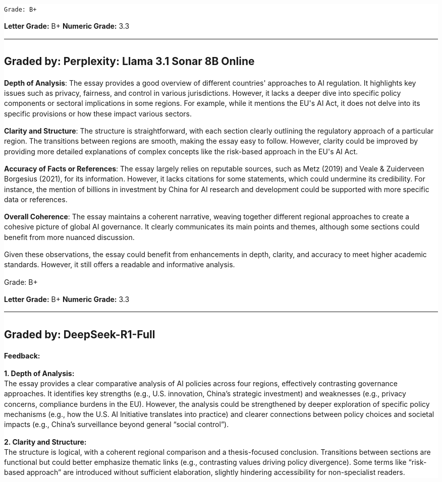 ```
Grade: B+
```

**Letter Grade:** B+
**Numeric Grade:** 3.3

---

## Graded by: Perplexity: Llama 3.1 Sonar 8B Online

**Depth of Analysis**: The essay provides a good overview of different countries' approaches to AI regulation. It highlights key issues such as privacy, fairness, and control in various jurisdictions. However, it lacks a deeper dive into specific policy components or sectoral implications in some regions. For example, while it mentions the EU's AI Act, it does not delve into its specific provisions or how these impact various sectors.

**Clarity and Structure**: The structure is straightforward, with each section clearly outlining the regulatory approach of a particular region. The transitions between regions are smooth, making the essay easy to follow. However, clarity could be improved by providing more detailed explanations of complex concepts like the risk-based approach in the EU's AI Act.

**Accuracy of Facts or References**: The essay largely relies on reputable sources, such as Metz (2019) and Veale & Zuiderveen Borgesius (2021), for its information. However, it lacks citations for some statements, which could undermine its credibility. For instance, the mention of billions in investment by China for AI research and development could be supported with more specific data or references.

**Overall Coherence**: The essay maintains a coherent narrative, weaving together different regional approaches to create a cohesive picture of global AI governance. It clearly communicates its main points and themes, although some sections could benefit from more nuanced discussion.

Given these observations, the essay could benefit from enhancements in depth, clarity, and accuracy to meet higher academic standards. However, it still offers a readable and informative analysis.

Grade: B+

**Letter Grade:** B+
**Numeric Grade:** 3.3

---

## Graded by: DeepSeek-R1-Full

**Feedback:**

**1. Depth of Analysis:**  
The essay provides a clear comparative analysis of AI policies across four regions, effectively contrasting governance approaches. It identifies key strengths (e.g., U.S. innovation, China’s strategic investment) and weaknesses (e.g., privacy concerns, compliance burdens in the EU). However, the analysis could be strengthened by deeper exploration of specific policy mechanisms (e.g., how the U.S. AI Initiative translates into practice) and clearer connections between policy choices and societal impacts (e.g., China’s surveillance beyond general “social control”).

**2. Clarity and Structure:**  
The structure is logical, with a coherent regional comparison and a thesis-focused conclusion. Transitions between sections are functional but could better emphasize thematic links (e.g., contrasting values driving policy divergence). Some terms like “risk-based approach” are introduced without sufficient elaboration, slightly hindering accessibility for non-specialist readers.
